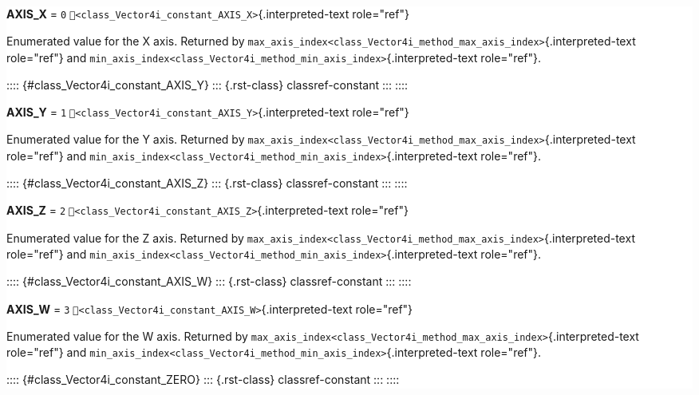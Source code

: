 **AXIS_X** = `0` `🔗<class_Vector4i_constant_AXIS_X>`{.interpreted-text
role="ref"}

Enumerated value for the X axis. Returned by
`max_axis_index<class_Vector4i_method_max_axis_index>`{.interpreted-text
role="ref"} and
`min_axis_index<class_Vector4i_method_min_axis_index>`{.interpreted-text
role="ref"}.

:::: {#class_Vector4i_constant_AXIS_Y}
::: {.rst-class}
classref-constant
:::
::::

**AXIS_Y** = `1` `🔗<class_Vector4i_constant_AXIS_Y>`{.interpreted-text
role="ref"}

Enumerated value for the Y axis. Returned by
`max_axis_index<class_Vector4i_method_max_axis_index>`{.interpreted-text
role="ref"} and
`min_axis_index<class_Vector4i_method_min_axis_index>`{.interpreted-text
role="ref"}.

:::: {#class_Vector4i_constant_AXIS_Z}
::: {.rst-class}
classref-constant
:::
::::

**AXIS_Z** = `2` `🔗<class_Vector4i_constant_AXIS_Z>`{.interpreted-text
role="ref"}

Enumerated value for the Z axis. Returned by
`max_axis_index<class_Vector4i_method_max_axis_index>`{.interpreted-text
role="ref"} and
`min_axis_index<class_Vector4i_method_min_axis_index>`{.interpreted-text
role="ref"}.

:::: {#class_Vector4i_constant_AXIS_W}
::: {.rst-class}
classref-constant
:::
::::

**AXIS_W** = `3` `🔗<class_Vector4i_constant_AXIS_W>`{.interpreted-text
role="ref"}

Enumerated value for the W axis. Returned by
`max_axis_index<class_Vector4i_method_max_axis_index>`{.interpreted-text
role="ref"} and
`min_axis_index<class_Vector4i_method_min_axis_index>`{.interpreted-text
role="ref"}.

:::: {#class_Vector4i_constant_ZERO}
::: {.rst-class}
classref-constant
:::
::::
